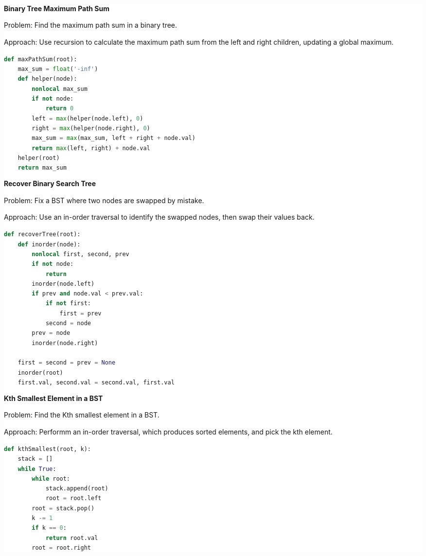 
**Binary Tree Maximum Path Sum**

Problem: Find the maximum path sum in a binary tree.

Approach: Use recursion to calculate the maximum path sum from the left and right children, updating a global maximum.

```py
def maxPathSum(root):
    max_sum = float('-inf')
    def helper(node):
        nonlocal max_sum
        if not node:
            return 0
        left = max(helper(node.left), 0)
        right = max(helper(node.right), 0)
        max_sum = max(max_sum, left + right + node.val)
        return max(left, right) + node.val
    helper(root)
    return max_sum

```

**Recover Binary Search Tree**

Problem: Fix a BST where two nodes are swapped by mistake.

Approach: Use an in-order traversal to identify the swapped nodes, then swap their values back.

```py
def recoverTree(root):
    def inorder(node):
        nonlocal first, second, prev
        if not node:
            return
        inorder(node.left)
        if prev and node.val < prev.val:
            if not first:
                first = prev
            second = node
        prev = node
        inorder(node.right)

    first = second = prev = None
    inorder(root)
    first.val, second.val = second.val, first.val

```

**Kth Smallest Element in a BST**

Problem: Find the Kth smallest element in a BST.

Approach: Performm an in-order traversal, which produces sorted elements, and pick the kth element.

```py
def kthSmallest(root, k):
    stack = []
    while True:
        while root:
            stack.append(root)
            root = root.left
        root = stack.pop()
        k -= 1
        if k == 0:
            return root.val
        root = root.right

```
